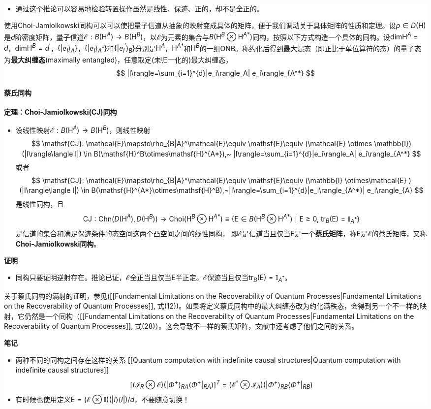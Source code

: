 - 通过这个推论可以容易地检验转置操作虽然是线性、保迹、正的，却不是全正的。

使用Choi-Jamiolkowski同构可以可以使把量子信道从抽象的映射变成具体的矩阵，便于我们调动关于具体矩阵的性质和定理。设$\rho\in D(\mathsf{H})$是$d$阶密度矩阵，量子信道$\mathcal{E}: B(\mathsf{H}^A) \rightarrow B(\mathsf{H}^B)$，以$\mathcal{E}$为元素的集合与$B(\mathsf{H}^B\otimes\mathsf{H}^{A*})$同构，按照以下方式构造一个具体的同构。设$\mathrm{dim}\mathsf{H}^A=d$，$\mathrm{dim}\mathsf{H}^B=d^\prime$，$\{|e_i\rangle_A\}$，$\{|e_i\rangle_{A^*}\}$和$\{|e_i^\prime\rangle_B\}$分别是$\mathsf{H}^A$，$\mathsf{H}^{A*}$和$\mathsf{H}^B$的一组ONB。称约化后得到最大混态（即正比于单位算符的态）的量子态为**最大纠缠态**(maximally entangled)，任意取定(未归一化的)最大纠缠态，
$$
|I\rangle=\sum_{i=1}^{d}|e_i\rangle_A| e_i\rangle_{A^*}
$$
#### 蔡氏同构
**定理：Choi-Jamiolkowski(CJ)同构**

- 设线性映射$\mathcal{E}: B(\mathsf{H}^A) \rightarrow B(\mathsf{H}^B)$，则线性映射
  $$
  \mathsf{CJ}: \mathcal{E}\mapsto\rho_{B|A}^\mathcal{E}\equiv \mathsf{E}\equiv (\mathcal{E} \otimes \mathbb{I})(|I\rangle\langle I|) \in B(\mathsf{H}^B\otimes\mathsf{H}^{A*}),~ |I\rangle=\sum_{i=1}^{d}|e_i\rangle_A| e_i\rangle_{A^*}
  $$
  或者
  $$
  \mathsf{CJ}: \mathcal{E}\mapsto\rho_{B|A}^\mathcal{E}\equiv \mathsf{E}\equiv (\mathbb{I} \otimes\mathcal{E} )(|I\rangle\langle I|) \in B(\mathsf{H}^{A*}\otimes\mathsf{H}^B),~|I\rangle=\sum_{i=1}^{d}|e_i\rangle_{A^*}| e_i\rangle_{A}
  $$
  是线性同构，且
  $$
  \mathsf{CJ}:\mathsf{Chn}(D(\mathsf{H}^A),D(\mathsf{H}^B))\rightarrow \mathsf{Choi}(\mathsf{H}^B\otimes \mathsf{H}^{A*})\equiv \{\mathsf{E}\in B(\mathsf{H}^B\otimes \mathsf{H}^{A*}) \mid \mathsf{E}\geq 0,~\mathrm{tr}_B(\mathsf{E})=\mathbb{I}_{A^*} \}
  $$
  是信道的集合和满足保迹条件的态空间这两个凸空间之间的线性同构， 即$\mathcal{E}$是信道当且仅当$\mathsf{E}$是一个**蔡氏矩阵**，称$\mathsf{E}$是$\mathcal{E}$的蔡氏矩阵，又称**Choi-Jamiolkowski同构**。

**证明**

- 同构只要证明逆射存在。推论已证，$\mathcal{E}$全正当且仅当$\mathsf{E}$半正定。$\mathcal{E}$保迹当且仅当$\mathrm{tr}_B(\mathsf{E})=\mathbb{I}_{A^*}$。

关于蔡氏同构的满射的证明，参见([[Fundamental Limitations on the Recoverability of Quantum Processes\|Fundamental Limitations on the Recoverability of Quantum Processes]], 式(12))。如果将定义蔡氏同构中的最大纠缠态改为约化满秩态，会得到另一个不一样的映射，它仍然是一个同构（[[Fundamental Limitations on the Recoverability of Quantum Processes\|Fundamental Limitations on the Recoverability of Quantum Processes]], 式(28)）。这会导致不一样的蔡氏矩阵，文献中还考虑了他们之间的关系。

**笔记**
- 两种不同的同构之间存在这样的关系 [[Quantum computation with indefinite causal structures\|Quantum computation with indefinite causal structures]] 
$$
[ (\mathcal{I}_R \otimes \mathcal{E}) (|\Phi^+\rangle_{RA}\langle\Phi^+|_{RA}) ]^{T} = (\mathcal{E}^\dagger \otimes \mathcal{I}_A) (|\Phi^+\rangle_{RB}\langle\Phi^+|_{RB})
$$
- 有时候也使用定义$\mathsf{E}=(\mathcal{E} \otimes \mathbb{I})(|I\rangle\langle I|)/d$，不要随意切换！
